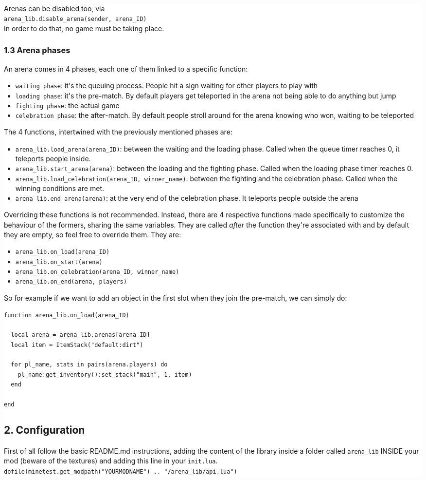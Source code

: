 Arenas can be disabled too, via  
`arena_lib.disable_arena(sender, arena_ID)`  
In order to do that, no game must be taking place.  

### 1.3 Arena phases
An arena comes in 4 phases, each one of them linked to a specific function:
* `waiting phase`: it's the queuing process. People hit a sign waiting for other players to play with 
* `loading phase`: it's the pre-match. By default players get teleported in the arena not being able to do anything but jump
* `fighting phase`: the actual game
* `celebration phase`: the after-match. By default people stroll around for the arena knowing who won, waiting to be teleported

The 4 functions, intertwined with the previously mentioned phases are:
* `arena_lib.load_arena(arena_ID)`: between the waiting and the loading phase. Called when the queue timer reaches 0, it teleports people inside.
* `arena_lib.start_arena(arena)`: between the loading and the fighting phase. Called when the loading phase timer reaches 0.
* `arena_lib.load_celebration(arena_ID, winner_name)`: between the fighting and the celebration phase. Called when the winning conditions are met.
* `arena_lib.end_arena(arena)`: at the very end of the celebration phase. It teleports people outside the arena

Overriding these functions is not recommended. Instead, there are 4 respective functions made specifically to customize the behaviour of the formers, sharing the same variables. They are called *after* the function they're associated with and by default they are empty, so feel free to override them. They are:
* `arena_lib.on_load(arena_ID)` 
* `arena_lib.on_start(arena)`
* `arena_lib.on_celebration(arena_ID, winner_name)`
* `arena_lib.on_end(arena, players)`

So for example if we want to add an object in the first slot when they join the pre-match, we can simply do:

```
function arena_lib.on_load(arena_ID)

  local arena = arena_lib.arenas[arena_ID]
  local item = ItemStack("default:dirt")

  for pl_name, stats in pairs(arena.players) do
    pl_name:get_inventory():set_stack("main", 1, item)
  end

end
```

## 2. Configuration

First of all follow the basic README.md instructions, adding the content of the library inside a folder called `arena_lib` INSIDE your mod (beware of the textures) and adding this line in your `init.lua`.  
`dofile(minetest.get_modpath("YOURMODNAME") .. "/arena_lib/api.lua")`  
